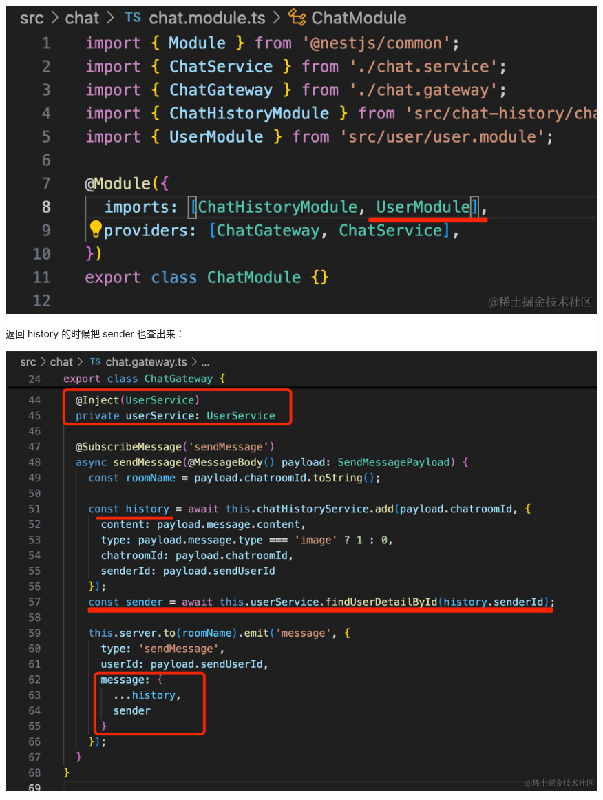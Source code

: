 ![](./images/fe99d331fa43ea95e8a75c3528200c34.png )

返回 history 的时候把 sender 也查出来：

![](./images/df81fee5dcc656fc8a1ad556de940ea4.png )
